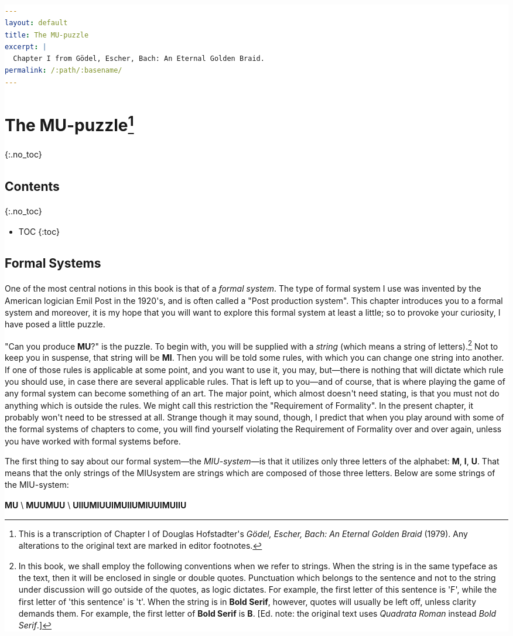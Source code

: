 ```yaml
---
layout: default
title: The MU-puzzle
excerpt: |
  Chapter I from Gödel, Escher, Bach: An Eternal Golden Braid.
permalink: /:path/:basename/
---
```


<div class="lit-strong" markdown="1">

# The MU-puzzle[^src]
{:.no_toc}

[^src]: This is a transcription of Chapter I of Douglas Hofstadter's _Gödel, Escher, Bach: An Eternal Golden Braid_ (1979). Any alterations to the original text are marked in editor footnotes.

## Contents
{:.no_toc}

* TOC
{:toc}


## Formal Systems

One of the most central notions in this book is that of a _formal system_. The type of formal system I use was invented by the American logician Emil Post in the 1920's, and is often called a "Post production system". This chapter introduces you to a formal system and moreover, it is my hope that you will want to explore this formal system at least a little; so to provoke your curiosity, I have posed a little puzzle.

"Can you produce **MU**?" is the puzzle. To begin with, you will be supplied with a _string_ (which means a string of letters).[^str] Not to keep you in suspense, that string will be **MI**. Then you will be told some rules, with which you can change one string into another. If one of those rules is applicable at some point, and you want to use it, you may, but—there is nothing that will dictate which rule you should use, in case there are several applicable rules. That is left up to you—and of course, that is where playing the game of any formal system can become something of an art. The major point, which almost doesn't need stating, is that you must not do anything which is outside the rules. We might call this restriction the "Requirement of Formality". In the present chapter, it probably won't need to be stressed at all. Strange though it may sound, though, I predict that when you play around with some of the formal systems of chapters to come, you will find yourself violating the Requirement of Formality over and over again, unless you have worked with formal systems before.

[^str]: In this book, we shall employ the following conventions when we refer to strings. When the string is in the same typeface as the text, then it will be enclosed in single or double quotes. Punctuation which belongs to the sentence and not to the string under discussion will go outside of the quotes, as logic dictates. For example, the first letter of this sentence is 'F', while the first letter of 'this sentence' is 't'. When the string is in **Bold Serif**, however, quotes will usually be left off, unless clarity demands them. For example, the first letter of **Bold Serif** is **B**. [Ed. note: the original text uses _Quadrata Roman_ instead _Bold Serif_.]


The first thing to say about our formal system—the _MIU-system_—is that it utilizes only three letters of the alphabet: **M**, **I**, **U**. That means that the only strings of the MIU­system are strings which are composed of those three letters. Below are some strings of the MIU-system:

**MU** \\
**MUUMUU** \\
**UIIUMIUUIMUIIUMIUUIMUIIU**


[^them]: Ed. note: the original text uses _he_ throughout, instead of singular they.